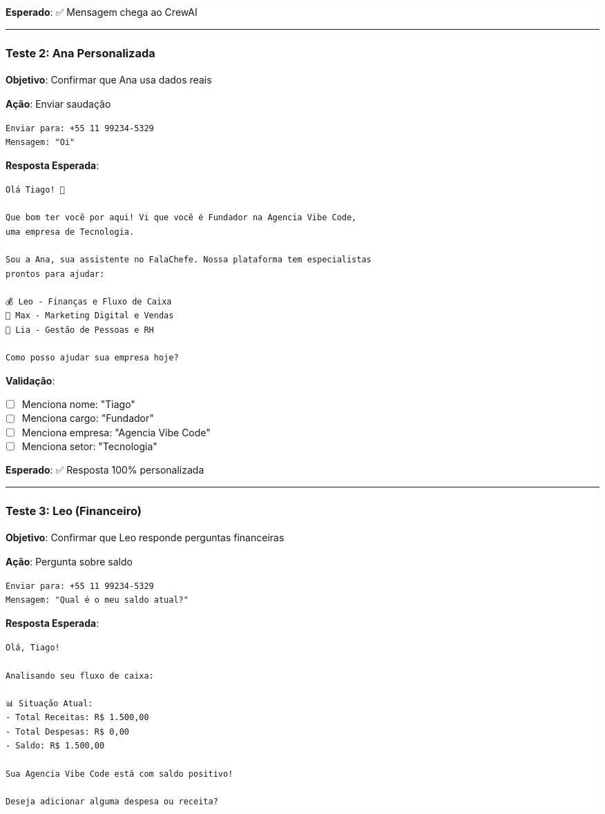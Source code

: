 **Esperado**: ✅ Mensagem chega ao CrewAI

---

### Teste 2: Ana Personalizada

**Objetivo**: Confirmar que Ana usa dados reais

**Ação**: Enviar saudação

```
Enviar para: +55 11 99234-5329
Mensagem: "Oi"
```

**Resposta Esperada**:
```
Olá Tiago! 👋

Que bom ter você por aqui! Vi que você é Fundador na Agencia Vibe Code, 
uma empresa de Tecnologia.

Sou a Ana, sua assistente no FalaChefe. Nossa plataforma tem especialistas 
prontos para ajudar:

💰 Leo - Finanças e Fluxo de Caixa
📱 Max - Marketing Digital e Vendas
👥 Lia - Gestão de Pessoas e RH

Como posso ajudar sua empresa hoje?
```

**Validação**:
- [ ] Menciona nome: "Tiago"
- [ ] Menciona cargo: "Fundador"
- [ ] Menciona empresa: "Agencia Vibe Code"
- [ ] Menciona setor: "Tecnologia"

**Esperado**: ✅ Resposta 100% personalizada

---

### Teste 3: Leo (Financeiro)

**Objetivo**: Confirmar que Leo responde perguntas financeiras

**Ação**: Pergunta sobre saldo

```
Enviar para: +55 11 99234-5329
Mensagem: "Qual é o meu saldo atual?"
```

**Resposta Esperada**:
```
Olá, Tiago!

Analisando seu fluxo de caixa:

📊 Situação Atual:
- Total Receitas: R$ 1.500,00
- Total Despesas: R$ 0,00
- Saldo: R$ 1.500,00

Sua Agencia Vibe Code está com saldo positivo! 

Deseja adicionar alguma despesa ou receita?
```
